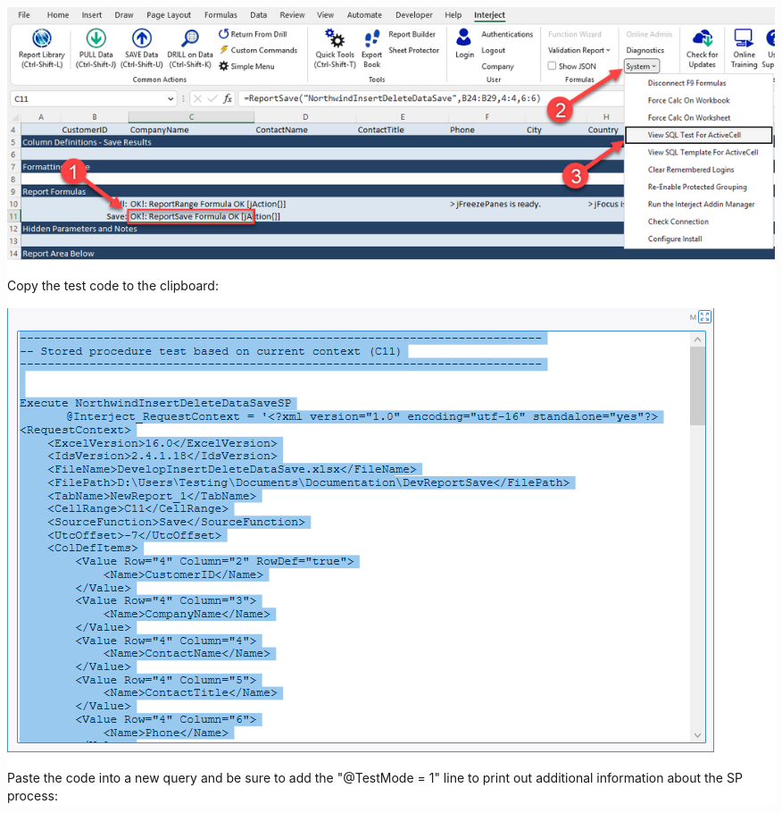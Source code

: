 ![](/images/L-Dev-InsertDeleteDataSave/ViewSQLTestClick.png)
<br>

Copy the test code to the clipboard:

![](/images/L-Dev-InsertDeleteDataSave/CopyTestCode.png)
<br>

Paste the code into a new query and be sure to add the "@TestMode = 1" line to print out additional information about the SP process:
